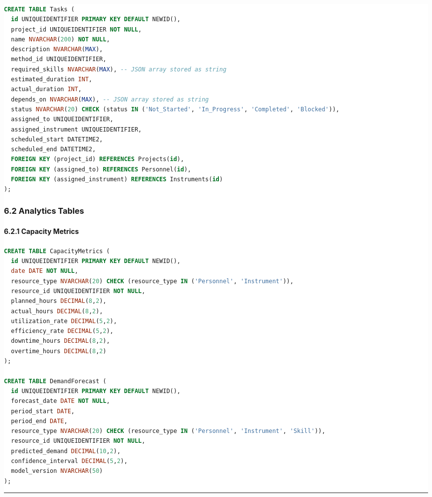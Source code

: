 ```sql
CREATE TABLE Tasks (
  id UNIQUEIDENTIFIER PRIMARY KEY DEFAULT NEWID(),
  project_id UNIQUEIDENTIFIER NOT NULL,
  name NVARCHAR(200) NOT NULL,
  description NVARCHAR(MAX),
  method_id UNIQUEIDENTIFIER,
  required_skills NVARCHAR(MAX), -- JSON array stored as string
  estimated_duration INT,
  actual_duration INT,
  depends_on NVARCHAR(MAX), -- JSON array stored as string
  status NVARCHAR(20) CHECK (status IN ('Not_Started', 'In_Progress', 'Completed', 'Blocked')),
  assigned_to UNIQUEIDENTIFIER,
  assigned_instrument UNIQUEIDENTIFIER,
  scheduled_start DATETIME2,
  scheduled_end DATETIME2,
  FOREIGN KEY (project_id) REFERENCES Projects(id),
  FOREIGN KEY (assigned_to) REFERENCES Personnel(id),
  FOREIGN KEY (assigned_instrument) REFERENCES Instruments(id)
);
```

### 6.2 Analytics Tables

#### 6.2.1 Capacity Metrics
```sql
CREATE TABLE CapacityMetrics (
  id UNIQUEIDENTIFIER PRIMARY KEY DEFAULT NEWID(),
  date DATE NOT NULL,
  resource_type NVARCHAR(20) CHECK (resource_type IN ('Personnel', 'Instrument')),
  resource_id UNIQUEIDENTIFIER NOT NULL,
  planned_hours DECIMAL(8,2),
  actual_hours DECIMAL(8,2),
  utilization_rate DECIMAL(5,2),
  efficiency_rate DECIMAL(5,2),
  downtime_hours DECIMAL(8,2),
  overtime_hours DECIMAL(8,2)
);

CREATE TABLE DemandForecast (
  id UNIQUEIDENTIFIER PRIMARY KEY DEFAULT NEWID(),
  forecast_date DATE NOT NULL,
  period_start DATE,
  period_end DATE,
  resource_type NVARCHAR(20) CHECK (resource_type IN ('Personnel', 'Instrument', 'Skill')),
  resource_id UNIQUEIDENTIFIER NOT NULL,
  predicted_demand DECIMAL(10,2),
  confidence_interval DECIMAL(5,2),
  model_version NVARCHAR(50)
);
```

---